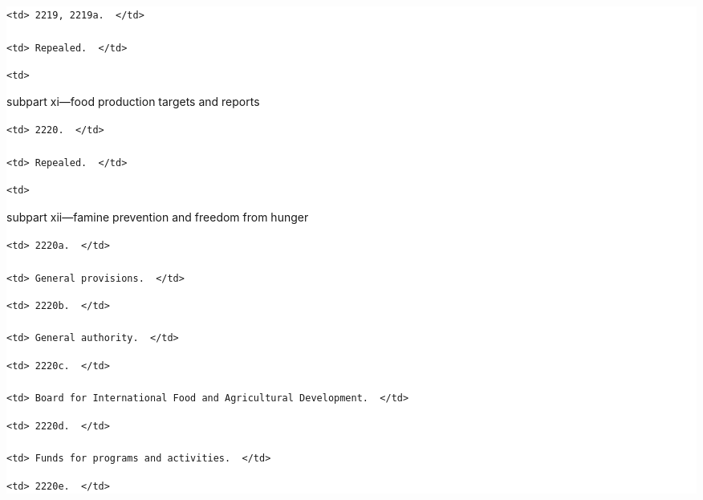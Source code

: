     <td> 2219, 2219a.  </td>

    <td> Repealed.  </td>

  </tr>

  <tr>

    <td> 

subpart xi—food production targets and reports  </td>

  </tr>

  <tr>

    <td> 2220.  </td>

    <td> Repealed.  </td>

  </tr>

  <tr>

    <td> 

subpart xii—famine prevention and freedom from hunger  </td>

  </tr>

  <tr>

    <td> 2220a.  </td>

    <td> General provisions.  </td>

  </tr>

  <tr>

    <td> 2220b.  </td>

    <td> General authority.  </td>

  </tr>

  <tr>

    <td> 2220c.  </td>

    <td> Board for International Food and Agricultural Development.  </td>

  </tr>

  <tr>

    <td> 2220d.  </td>

    <td> Funds for programs and activities.  </td>

  </tr>

  <tr>

    <td> 2220e.  </td>
